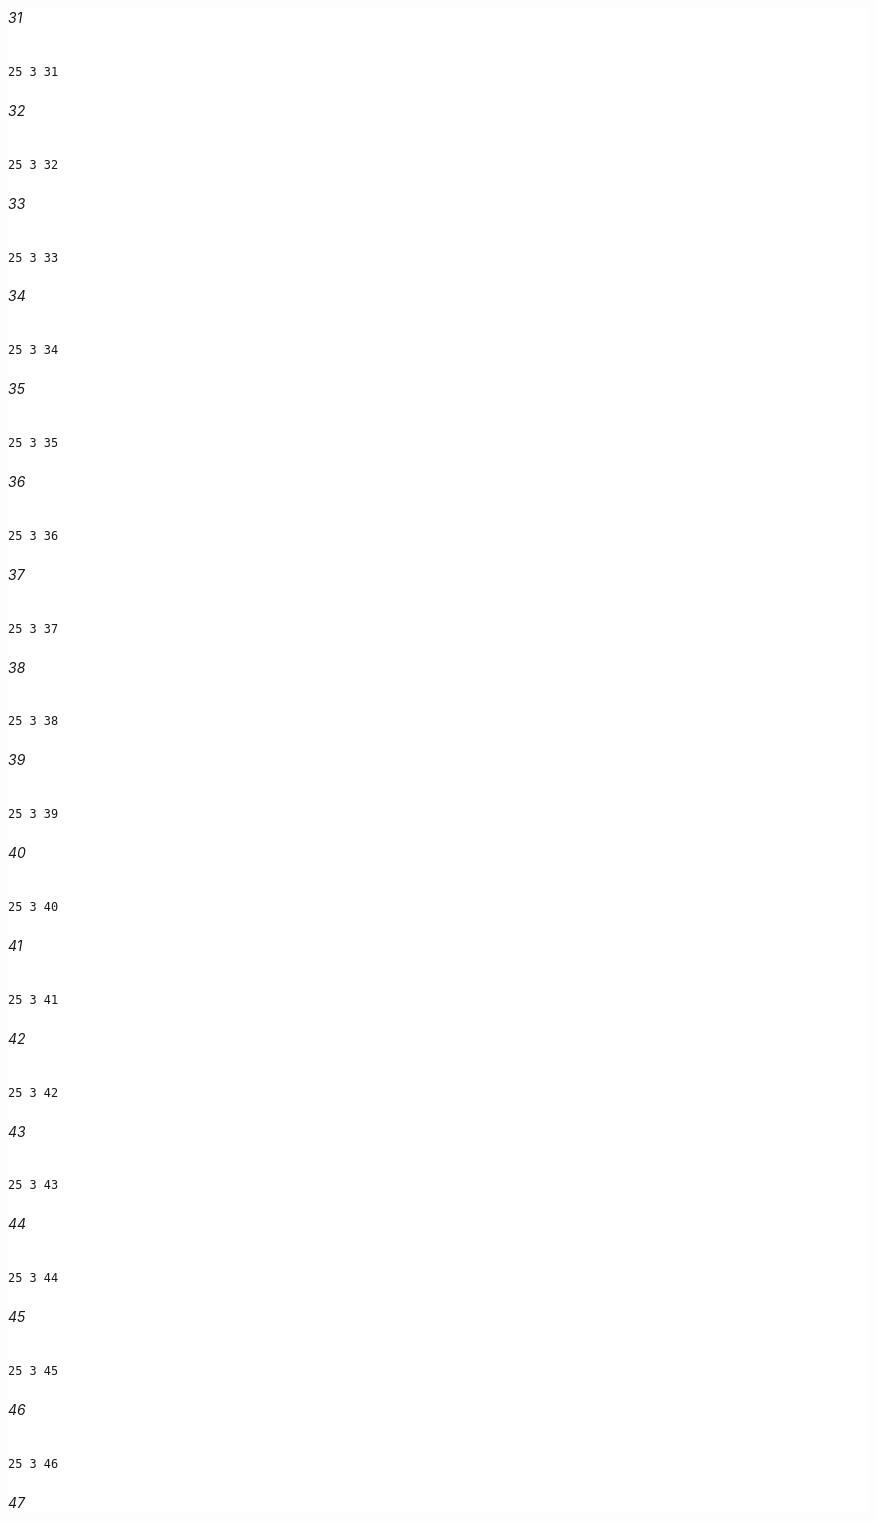 ``` verse
```
###### 31
``` verse
25 3 31 
```
###### 32
``` verse
25 3 32 
```
###### 33
``` verse
25 3 33 
```
###### 34
``` verse
25 3 34 
```
###### 35
``` verse
25 3 35 
```
###### 36
``` verse
25 3 36 
```
###### 37
``` verse
25 3 37 
```
###### 38
``` verse
25 3 38 
```
###### 39
``` verse
25 3 39 
```
###### 40
``` verse
25 3 40 
```
###### 41
``` verse
25 3 41 
```
###### 42
``` verse
25 3 42 
```
###### 43
``` verse
25 3 43 
```
###### 44
``` verse
25 3 44 
```
###### 45
``` verse
25 3 45 
```
###### 46
``` verse
25 3 46 
```
###### 47